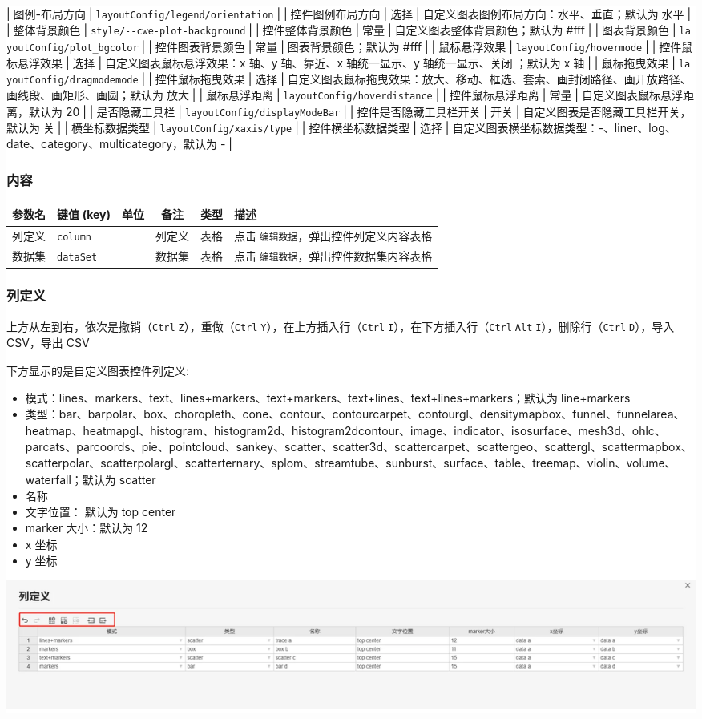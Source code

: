 | 图例-布局方向 | `layoutConfig/legend/orientation` |  | 控件图例布局方向 | 选择 | 自定义图表图例布局方向：水平、垂直；默认为 水平 |
| 整体背景颜色 | `style/--cwe-plot-background` |  | 控件整体背景颜色 | 常量 | 自定义图表整体背景颜色；默认为 #fff |
| 图表背景颜色 | `layoutConfig/plot_bgcolor` |  | 控件图表背景颜色 | 常量 | 图表背景颜色；默认为 #fff |
| 鼠标悬浮效果 | `layoutConfig/hovermode` |  | 控件鼠标悬浮效果 | 选择 | 自定义图表鼠标悬浮效果：x 轴、y 轴、靠近、x 轴统一显示、y 轴统一显示、关闭 ；默认为 x 轴 |
| 鼠标拖曳效果 | `layoutConfig/dragmodemode` |  | 控件鼠标拖曳效果 | 选择 | 自定义图表鼠标拖曳效果：放大、移动、框选、套索、画封闭路径、画开放路径、画线段、画矩形、画圆；默认为 放大 |
| 鼠标悬浮距离 | `layoutConfig/hoverdistance` |  | 控件鼠标悬浮距离 | 常量 | 自定义图表鼠标悬浮距离，默认为 20 |
| 是否隐藏工具栏 | `layoutConfig/displayModeBar` |  | 控件是否隐藏工具栏开关 | 开关 | 自定义图表是否隐藏工具栏开关，默认为 关 |
| 横坐标数据类型 | `layoutConfig/xaxis/type` |  | 控件横坐标数据类型 | 选择 | 自定义图表横坐标数据类型：-、liner、log、date、category、multicategory，默认为 - |

### 内容

| 参数名 | 键值 (key) | 单位 | 备注 | 类型 | 描述 |
| :--- | :--- | :--- | :--: | :--- | :--- |
| 列定义 | `column` |  | 列定义 | 表格 | 点击 `编辑数据`，弹出控件列定义内容表格 |
| 数据集 | `dataSet` |  | 数据集 | 表格 | 点击 `编辑数据`，弹出控件数据集内容表格 |


### 列定义

上方从左到右，依次是撤销（`Ctrl` `Z`），重做（`Ctrl` `Y`），在上方插入行（`Ctrl` `I`），在下方插入行（`Ctrl` `Alt` `I`），删除行（`Ctrl` `D`），导入 CSV，导出 CSV

下方显示的是自定义图表控件列定义:

- 模式：lines、markers、text、lines+markers、text+markers、text+lines、text+lines+markers；默认为 line+markers 
- 类型：bar、barpolar、box、choropleth、cone、contour、contourcarpet、contourgl、densitymapbox、funnel、funnelarea、heatmap、heatmapgl、histogram、histogram2d、histogram2dcontour、image、indicator、isosurface、mesh3d、ohlc、parcats、parcoords、pie、pointcloud、sankey、scatter、scatter3d、scattercarpet、scattergeo、scattergl、scattermapbox、scatterpolar、scatterpolargl、scatterternary、splom、streamtube、sunburst、surface、table、treemap、violin、volume、waterfall；默认为 scatter
- 名称
- 文字位置： 默认为 top center
- marker 大小：默认为 12
- x 坐标
- y 坐标

![列定义](table-items.png "列定义")
